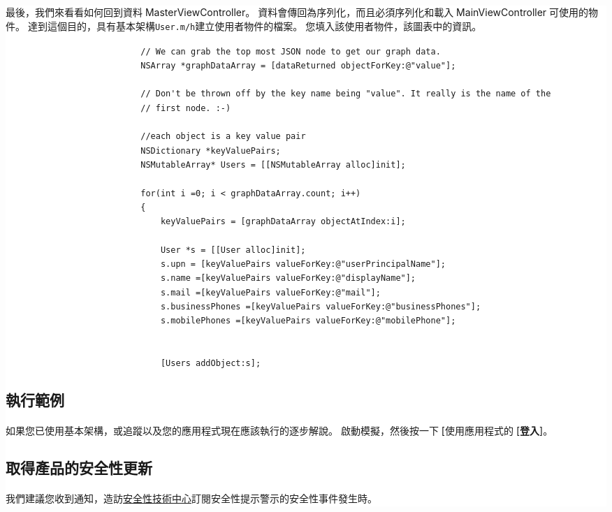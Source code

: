 最後，我們來看看如何回到資料 MasterViewController。 資料會傳回為序列化，而且必須序列化和載入 MainViewController 可使用的物件。 達到這個目的，具有基本架構`User.m/h`建立使用者物件的檔案。 您填入該使用者物件，該圖表中的資訊。

```objc
                           // We can grab the top most JSON node to get our graph data.
                           NSArray *graphDataArray = [dataReturned objectForKey:@"value"];

                           // Don't be thrown off by the key name being "value". It really is the name of the
                           // first node. :-)

                           //each object is a key value pair
                           NSDictionary *keyValuePairs;
                           NSMutableArray* Users = [[NSMutableArray alloc]init];

                           for(int i =0; i < graphDataArray.count; i++)
                           {
                               keyValuePairs = [graphDataArray objectAtIndex:i];

                               User *s = [[User alloc]init];
                               s.upn = [keyValuePairs valueForKey:@"userPrincipalName"];
                               s.name =[keyValuePairs valueForKey:@"displayName"];
                               s.mail =[keyValuePairs valueForKey:@"mail"];
                               s.businessPhones =[keyValuePairs valueForKey:@"businessPhones"];
                               s.mobilePhones =[keyValuePairs valueForKey:@"mobilePhone"];


                               [Users addObject:s];
```


## <a name="run-the-sample"></a>執行範例

如果您已使用基本架構，或追蹤以及您的應用程式現在應該執行的逐步解說。 啟動模擬，然後按一下 [使用應用程式的 [**登入**]。

## <a name="get-security-updates-for-our-product"></a>取得產品的安全性更新

我們建議您收到通知，造訪[安全性技術中心](https://technet.microsoft.com/security/dd252948)訂閱安全性提示警示的安全性事件發生時。
